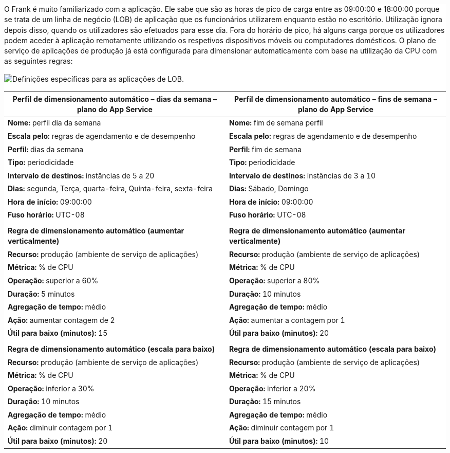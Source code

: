 O Frank é muito familiarizado com a aplicação. Ele sabe que são as horas de pico de carga entre as 09:00:00 e 18:00:00 porque se trata de um linha de negócio (LOB) de aplicação que os funcionários utilizarem enquanto estão no escritório. Utilização ignora depois disso, quando os utilizadores são efetuados para esse dia. Fora do horário de pico, há alguns carga porque os utilizadores podem aceder à aplicação remotamente utilizando os respetivos dispositivos móveis ou computadores domésticos. O plano de serviço de aplicações de produção já está configurada para dimensionar automaticamente com base na utilização da CPU com as seguintes regras:

![Definições específicas para as aplicações de LOB.][asp-scale]

| **Perfil de dimensionamento automático – dias da semana – plano do App Service** | **Perfil de dimensionamento automático – fins de semana – plano do App Service** |
| --- | --- |
| **Nome:** perfil dia da semana |**Nome:** fim de semana perfil |
| **Escala pelo:** regras de agendamento e de desempenho |**Escala pelo:** regras de agendamento e de desempenho |
| **Perfil:** dias da semana |**Perfil:** fim de semana |
| **Tipo:** periodicidade |**Tipo:** periodicidade |
| **Intervalo de destinos:** instâncias de 5 a 20 |**Intervalo de destinos:** instâncias de 3 a 10 |
| **Dias:** segunda, Terça, quarta-feira, Quinta-feira, sexta-feira |**Dias:** Sábado, Domingo |
| **Hora de início:** 09:00:00 |**Hora de início:** 09:00:00 |
| **Fuso horário:** UTC-08 |**Fuso horário:** UTC-08 |
|  | |
| **Regra de dimensionamento automático (aumentar verticalmente)** |**Regra de dimensionamento automático (aumentar verticalmente)** |
| **Recurso:** produção (ambiente de serviço de aplicações) |**Recurso:** produção (ambiente de serviço de aplicações) |
| **Métrica:** % de CPU |**Métrica:** % de CPU |
| **Operação:** superior a 60% |**Operação:** superior a 80% |
| **Duração:** 5 minutos |**Duração:** 10 minutos |
| **Agregação de tempo:** médio |**Agregação de tempo:** médio |
| **Ação:** aumentar contagem de 2 |**Ação:** aumentar a contagem por 1 |
| **Útil para baixo (minutos):** 15 |**Útil para baixo (minutos):** 20 |
|  | |
| **Regra de dimensionamento automático (escala para baixo)** |**Regra de dimensionamento automático (escala para baixo)** |
| **Recurso:** produção (ambiente de serviço de aplicações) |**Recurso:** produção (ambiente de serviço de aplicações) |
| **Métrica:** % de CPU |**Métrica:** % de CPU |
| **Operação:** inferior a 30% |**Operação:** inferior a 20% |
| **Duração:** 10 minutos |**Duração:** 15 minutos |
| **Agregação de tempo:** médio |**Agregação de tempo:** médio |
| **Ação:** diminuir contagem por 1 |**Ação:** diminuir contagem por 1 |
| **Útil para baixo (minutos):** 20 |**Útil para baixo (minutos):** 10 |


[intro]: ./media/app-service-environment-auto-scale/introduction.png
[settings-scale]: ./media/app-service-environment-auto-scale/settings-scale.png
[scale-manual]: ./media/app-service-environment-auto-scale/scale-manual.png
[scale-profile]: ./media/app-service-environment-auto-scale/scale-profile.png
[scale-profile2]: ./media/app-service-environment-auto-scale/scale-profile-2.png
[scale-rule]: ./media/app-service-environment-auto-scale/scale-rule.png
[asp-scale]: ./media/app-service-environment-auto-scale/asp-scale.png
[ASP-Inflation]: ./media/app-service-environment-auto-scale/asp-inflation-rate.png
[Equation1]: ./media/app-service-environment-auto-scale/equation1.png
[Equation2]: ./media/app-service-environment-auto-scale/equation2.png
[Equation3]: ./media/app-service-environment-auto-scale/equation3.png
[Equation4]: ./media/app-service-environment-auto-scale/equation4.png
[ASP-Total-Inflation]: ./media/app-service-environment-auto-scale/asp-total-inflation-rate.png
[Worker-Pool-Scale]: ./media/app-service-environment-auto-scale/wp-scale.png
[Front-End-Scale]: ./media/app-service-environment-auto-scale/fe-scale.png